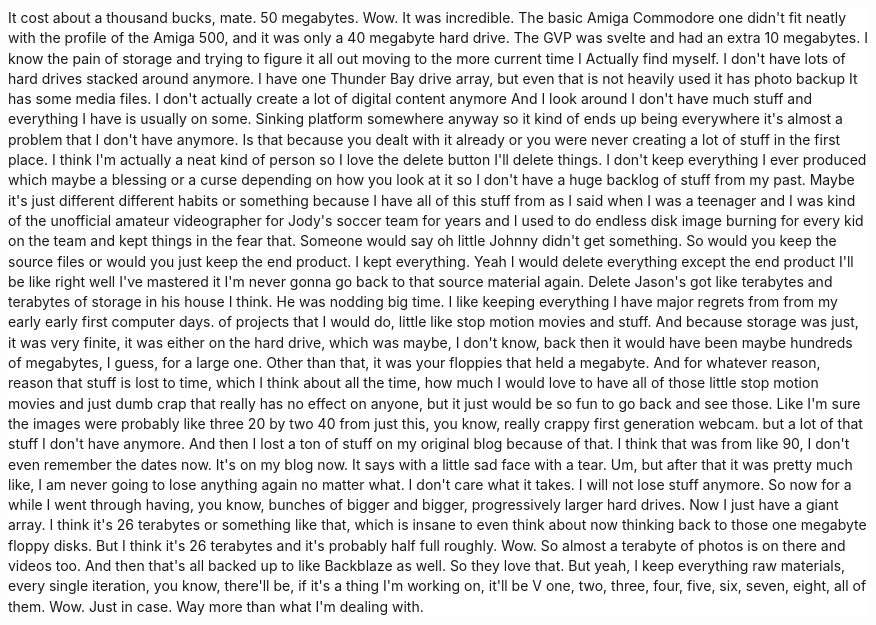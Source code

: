 It cost about a thousand bucks, mate.
50 megabytes.
Wow.
It was incredible.
The basic Amiga Commodore one didn't fit neatly with the profile of the Amiga 500, and it
was only a 40 megabyte hard drive.
The GVP was svelte and had an extra 10 megabytes.
I know the pain of storage and trying to figure it all out
moving to the more current time I
Actually find myself. I don't have lots of hard drives stacked around anymore. I have one
Thunder Bay drive array, but even that is not heavily used it has photo backup
It has some media files. I don't actually create a lot of digital content anymore
And I look around I don't have much stuff and everything I have is usually on some.
Sinking platform somewhere anyway so it kind of ends up being everywhere it's almost a problem that I don't have anymore.
Is that because you dealt with it already or you were never creating a lot of stuff in the first place.
I think I'm actually a neat kind of person so I love the delete button I'll delete things.
I don't keep everything I ever produced which maybe a blessing or a curse depending on how you look at it so I don't have a huge backlog of stuff from my past.
Maybe it's just different different habits or something because I have all of this stuff from as I said when I was a teenager and I was kind of the unofficial amateur videographer for Jody's soccer team for years and I used to do endless disk image burning for every kid on the team and kept things in the fear that.
Someone would say oh little Johnny didn't get something.
So would you keep the source files or would you just keep the end product.
I kept everything.
Yeah I would delete everything except the end product I'll be like right well I've mastered it I'm never gonna go back to that source material again.
Delete Jason's got like terabytes and terabytes of storage in his house I think.
He was nodding big time.
I like keeping everything I have major regrets from from my early early first computer days.
of projects that I would do, little like stop motion movies and stuff.
And because storage was just, it was very finite,
it was either on the hard drive, which was maybe, I don't know, back then it would have been
maybe hundreds of megabytes, I guess, for a large one. Other than that,
it was your floppies that held a megabyte. And for whatever reason,
reason that stuff is lost to time,
which I think about all the time,
how much I would love to have all of those little stop motion movies and just
dumb crap that really has no effect on anyone,
but it just would be so fun to go back and see those.
Like I'm sure the images were probably like three 20 by two 40 from just this,
you know, really crappy first generation webcam.
but a lot of that stuff I don't have anymore.
And then I lost a ton of stuff on my original blog because of that.
I think that was from like 90, I don't even remember the dates now.
It's on my blog now. It says with a little sad face with a tear. Um,
but after that it was pretty much like,
I am never going to lose anything again no matter what.
I don't care what it takes. I will not lose stuff anymore.
So now for a while I went through having, you know,
bunches of bigger and bigger, progressively larger hard drives.
Now I just have a giant array.
I think it's 26 terabytes or something like that, which is insane
to even think about now thinking back to those one megabyte floppy disks.
But I think it's 26 terabytes and it's probably half full roughly.
Wow.
So almost a terabyte of photos is on there and videos too.
And then that's all backed up to like Backblaze as well. So they love that.
But yeah, I keep everything raw materials, every single iteration, you know,
there'll be, if it's a thing I'm working on, it'll be V one, two, three, four,
five, six, seven, eight, all of them. Wow. Just in case.
Way more than what I'm dealing with.